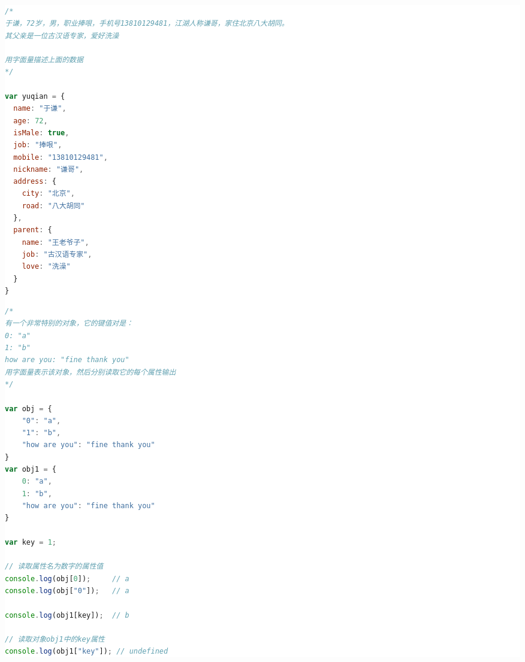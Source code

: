 ```js
/*
于谦，72岁，男，职业捧哏，手机号13810129481，江湖人称谦哥，家住北京八大胡同。
其父亲是一位古汉语专家，爱好洗澡

用字面量描述上面的数据
*/

var yuqian = {
  name: "于谦",
  age: 72,
  isMale: true,
  job: "捧哏",
  mobile: "13810129481",
  nickname: "谦哥",
  address: {
    city: "北京",
    road: "八大胡同"
  },
  parent: {
    name: "王老爷子",
    job: "古汉语专家",
    love: "洗澡"
  }
}
```

```js
/*
有一个非常特别的对象，它的键值对是：
0: "a"
1: "b"
how are you: "fine thank you"
用字面量表示该对象，然后分别读取它的每个属性输出
*/

var obj = {
    "0": "a",
    "1": "b",
    "how are you": "fine thank you"
}
var obj1 = {
    0: "a",
    1: "b",
    "how are you": "fine thank you"
}

var key = 1;

// 读取属性名为数字的属性值
console.log(obj[0]);     // a
console.log(obj["0"]);   // a

console.log(obj1[key]);  // b

// 读取对象obj1中的key属性
console.log(obj1["key"]); // undefined
```
